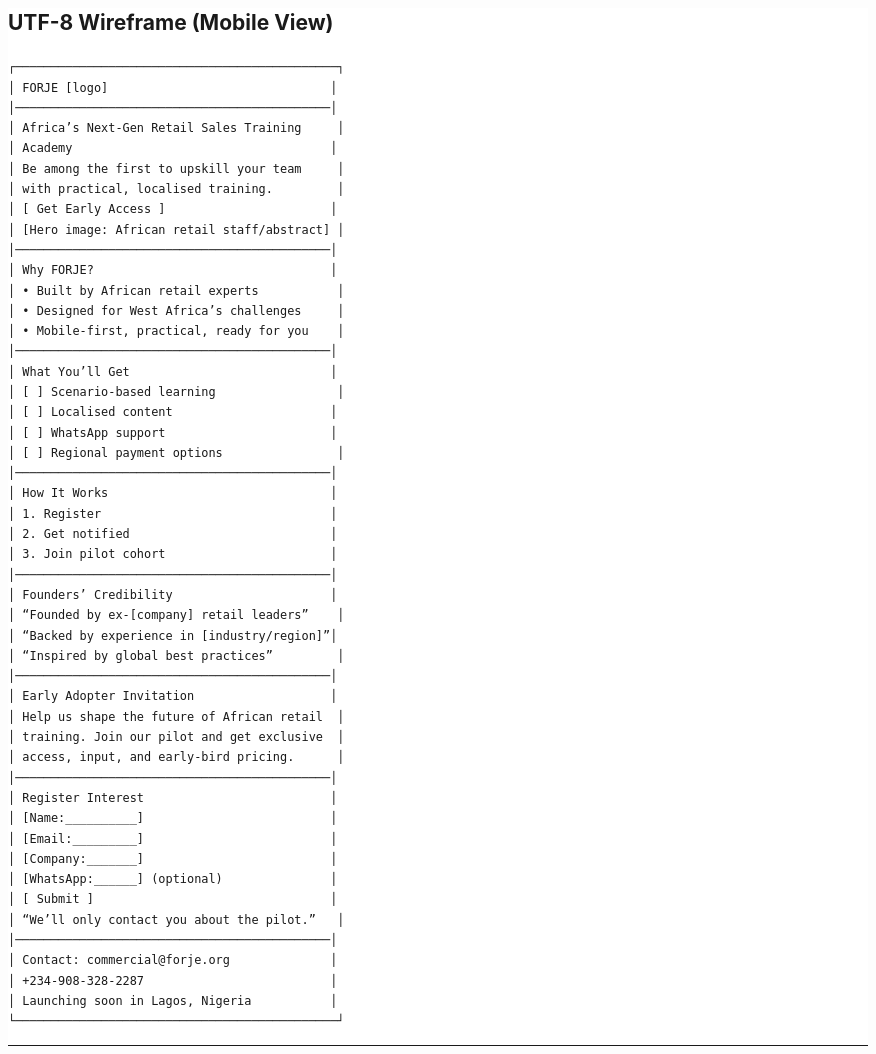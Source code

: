 
## **UTF-8 Wireframe (Mobile View)**

```
┌─────────────────────────────────────────────┐
│ FORJE [logo]                               │
│────────────────────────────────────────────│
│ Africa’s Next-Gen Retail Sales Training     │
│ Academy                                    │
│ Be among the first to upskill your team     │
│ with practical, localised training.         │
│ [ Get Early Access ]                       │
│ [Hero image: African retail staff/abstract] │
│────────────────────────────────────────────│
│ Why FORJE?                                 │
│ • Built by African retail experts           │
│ • Designed for West Africa’s challenges     │
│ • Mobile-first, practical, ready for you    │
│────────────────────────────────────────────│
│ What You’ll Get                            │
│ [ ] Scenario-based learning                 │
│ [ ] Localised content                      │
│ [ ] WhatsApp support                       │
│ [ ] Regional payment options                │
│────────────────────────────────────────────│
│ How It Works                               │
│ 1. Register                                │
│ 2. Get notified                            │
│ 3. Join pilot cohort                       │
│────────────────────────────────────────────│
│ Founders’ Credibility                      │
│ “Founded by ex-[company] retail leaders”    │
│ “Backed by experience in [industry/region]”│
│ “Inspired by global best practices”         │
│────────────────────────────────────────────│
│ Early Adopter Invitation                   │
│ Help us shape the future of African retail  │
│ training. Join our pilot and get exclusive  │
│ access, input, and early-bird pricing.      │
│────────────────────────────────────────────│
│ Register Interest                          │
│ [Name:__________]                          │
│ [Email:_________]                          │
│ [Company:_______]                          │
│ [WhatsApp:______] (optional)               │
│ [ Submit ]                                 │
│ “We’ll only contact you about the pilot.”   │
│────────────────────────────────────────────│
│ Contact: commercial@forje.org              │
│ +234-908-328-2287                          │
│ Launching soon in Lagos, Nigeria           │
└─────────────────────────────────────────────┘
```

---